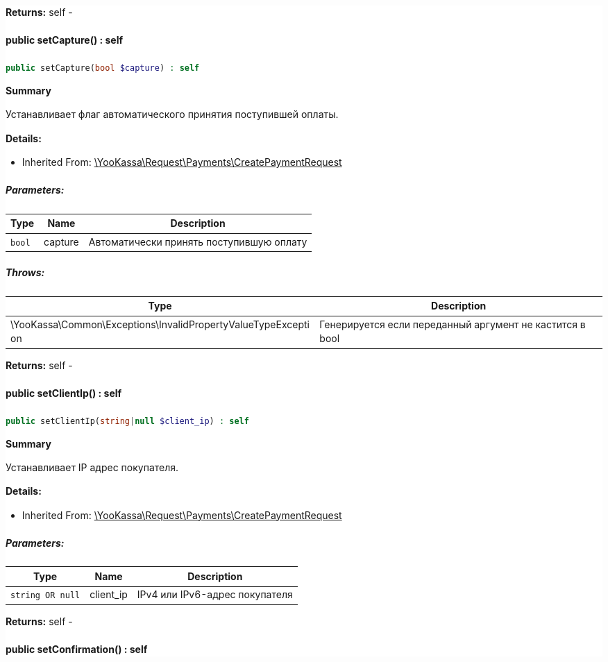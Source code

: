 **Returns:** self - 


<a name="method_setCapture" class="anchor"></a>
#### public setCapture() : self

```php
public setCapture(bool $capture) : self
```

**Summary**

Устанавливает флаг автоматического принятия поступившей оплаты.

**Details:**
* Inherited From: [\YooKassa\Request\Payments\CreatePaymentRequest](../classes/YooKassa-Request-Payments-CreatePaymentRequest.md)

##### Parameters:
| Type | Name | Description |
| ---- | ---- | ----------- |
| <code lang="php">bool</code> | capture  | Автоматически принять поступившую оплату |

##### Throws:
| Type | Description |
| ---- | ----------- |
| \YooKassa\Common\Exceptions\InvalidPropertyValueTypeException | Генерируется если переданный аргумент не кастится в bool |

**Returns:** self - 


<a name="method_setClientIp" class="anchor"></a>
#### public setClientIp() : self

```php
public setClientIp(string|null $client_ip) : self
```

**Summary**

Устанавливает IP адрес покупателя.

**Details:**
* Inherited From: [\YooKassa\Request\Payments\CreatePaymentRequest](../classes/YooKassa-Request-Payments-CreatePaymentRequest.md)

##### Parameters:
| Type | Name | Description |
| ---- | ---- | ----------- |
| <code lang="php">string OR null</code> | client_ip  | IPv4 или IPv6-адрес покупателя |

**Returns:** self - 


<a name="method_setConfirmation" class="anchor"></a>
#### public setConfirmation() : self
